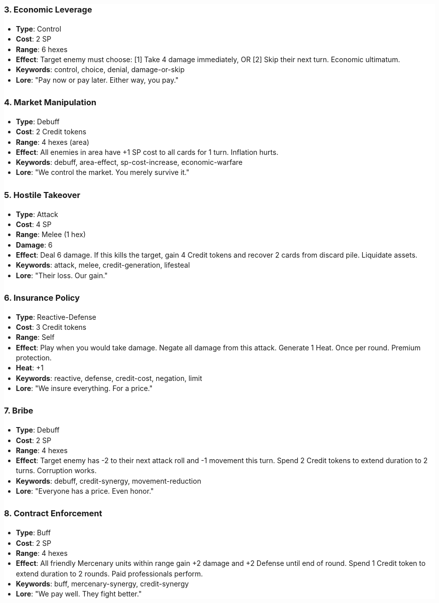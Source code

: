 ### 3. Economic Leverage
- **Type**: Control
- **Cost**: 2 SP
- **Range**: 6 hexes
- **Effect**: Target enemy must choose: [1] Take 4 damage immediately, OR [2] Skip their next turn. Economic ultimatum.
- **Keywords**: control, choice, denial, damage-or-skip
- **Lore**: "Pay now or pay later. Either way, you pay."

### 4. Market Manipulation
- **Type**: Debuff
- **Cost**: 2 Credit tokens
- **Range**: 4 hexes (area)
- **Effect**: All enemies in area have +1 SP cost to all cards for 1 turn. Inflation hurts.
- **Keywords**: debuff, area-effect, sp-cost-increase, economic-warfare
- **Lore**: "We control the market. You merely survive it."

### 5. Hostile Takeover
- **Type**: Attack
- **Cost**: 4 SP
- **Range**: Melee (1 hex)
- **Damage**: 6
- **Effect**: Deal 6 damage. If this kills the target, gain 4 Credit tokens and recover 2 cards from discard pile. Liquidate assets.
- **Keywords**: attack, melee, credit-generation, lifesteal
- **Lore**: "Their loss. Our gain."

### 6. Insurance Policy
- **Type**: Reactive-Defense
- **Cost**: 3 Credit tokens
- **Range**: Self
- **Effect**: Play when you would take damage. Negate all damage from this attack. Generate 1 Heat. Once per round. Premium protection.
- **Heat**: +1
- **Keywords**: reactive, defense, credit-cost, negation, limit
- **Lore**: "We insure everything. For a price."

### 7. Bribe
- **Type**: Debuff
- **Cost**: 2 SP
- **Range**: 4 hexes
- **Effect**: Target enemy has -2 to their next attack roll and -1 movement this turn. Spend 2 Credit tokens to extend duration to 2 turns. Corruption works.
- **Keywords**: debuff, credit-synergy, movement-reduction
- **Lore**: "Everyone has a price. Even honor."

### 8. Contract Enforcement
- **Type**: Buff
- **Cost**: 2 SP
- **Range**: 4 hexes
- **Effect**: All friendly Mercenary units within range gain +2 damage and +2 Defense until end of round. Spend 1 Credit token to extend duration to 2 rounds. Paid professionals perform.
- **Keywords**: buff, mercenary-synergy, credit-synergy
- **Lore**: "We pay well. They fight better."
